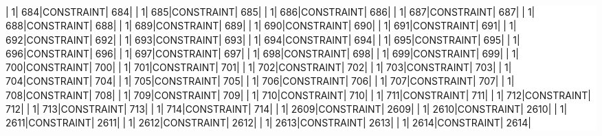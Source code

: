 |         1|    684|CONSTRAINT|    684|
|         1|    685|CONSTRAINT|    685|
|         1|    686|CONSTRAINT|    686|
|         1|    687|CONSTRAINT|    687|
|         1|    688|CONSTRAINT|    688|
|         1|    689|CONSTRAINT|    689|
|         1|    690|CONSTRAINT|    690|
|         1|    691|CONSTRAINT|    691|
|         1|    692|CONSTRAINT|    692|
|         1|    693|CONSTRAINT|    693|
|         1|    694|CONSTRAINT|    694|
|         1|    695|CONSTRAINT|    695|
|         1|    696|CONSTRAINT|    696|
|         1|    697|CONSTRAINT|    697|
|         1|    698|CONSTRAINT|    698|
|         1|    699|CONSTRAINT|    699|
|         1|    700|CONSTRAINT|    700|
|         1|    701|CONSTRAINT|    701|
|         1|    702|CONSTRAINT|    702|
|         1|    703|CONSTRAINT|    703|
|         1|    704|CONSTRAINT|    704|
|         1|    705|CONSTRAINT|    705|
|         1|    706|CONSTRAINT|    706|
|         1|    707|CONSTRAINT|    707|
|         1|    708|CONSTRAINT|    708|
|         1|    709|CONSTRAINT|    709|
|         1|    710|CONSTRAINT|    710|
|         1|    711|CONSTRAINT|    711|
|         1|    712|CONSTRAINT|    712|
|         1|    713|CONSTRAINT|    713|
|         1|    714|CONSTRAINT|    714|
|         1|   2609|CONSTRAINT|   2609|
|         1|   2610|CONSTRAINT|   2610|
|         1|   2611|CONSTRAINT|   2611|
|         1|   2612|CONSTRAINT|   2612|
|         1|   2613|CONSTRAINT|   2613|
|         1|   2614|CONSTRAINT|   2614|